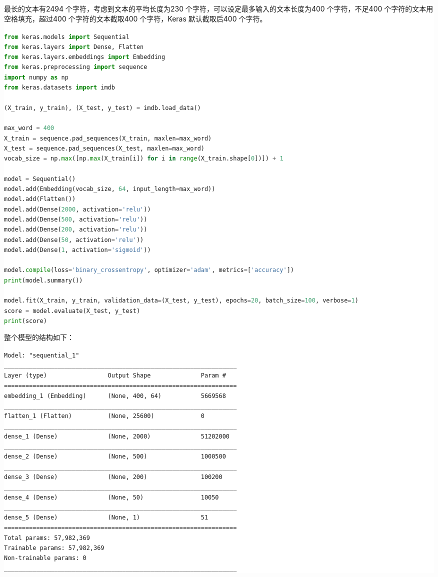 最长的文本有2494 个字符，考虑到文本的平均长度为230 个字符，可以设定最多输入的文本长度为400 个字符，不足400 个字符的文本用空格填充，超过400 个字符的文本截取400 个字符，Keras 默认截取后400 个字符。

```python
from keras.models import Sequential
from keras.layers import Dense, Flatten
from keras.layers.embeddings import Embedding
from keras.preprocessing import sequence
import numpy as np
from keras.datasets import imdb

(X_train, y_train), (X_test, y_test) = imdb.load_data()

max_word = 400
X_train = sequence.pad_sequences(X_train, maxlen=max_word)
X_test = sequence.pad_sequences(X_test, maxlen=max_word)
vocab_size = np.max([np.max(X_train[i]) for i in range(X_train.shape[0])]) + 1

model = Sequential()
model.add(Embedding(vocab_size, 64, input_length=max_word))
model.add(Flatten())
model.add(Dense(2000, activation='relu'))
model.add(Dense(500, activation='relu'))
model.add(Dense(200, activation='relu'))
model.add(Dense(50, activation='relu'))
model.add(Dense(1, activation='sigmoid'))

model.compile(loss='binary_crossentropy', optimizer='adam', metrics=['accuracy'])
print(model.summary())

model.fit(X_train, y_train, validation_data=(X_test, y_test), epochs=20, batch_size=100, verbose=1)
score = model.evaluate(X_test, y_test)
print(score)
```

整个模型的结构如下：

```
Model: "sequential_1"
_________________________________________________________________
Layer (type)                 Output Shape              Param #   
=================================================================
embedding_1 (Embedding)      (None, 400, 64)           5669568   
_________________________________________________________________
flatten_1 (Flatten)          (None, 25600)             0         
_________________________________________________________________
dense_1 (Dense)              (None, 2000)              51202000  
_________________________________________________________________
dense_2 (Dense)              (None, 500)               1000500   
_________________________________________________________________
dense_3 (Dense)              (None, 200)               100200    
_________________________________________________________________
dense_4 (Dense)              (None, 50)                10050     
_________________________________________________________________
dense_5 (Dense)              (None, 1)                 51        
=================================================================
Total params: 57,982,369
Trainable params: 57,982,369
Non-trainable params: 0
_________________________________________________________________
```
